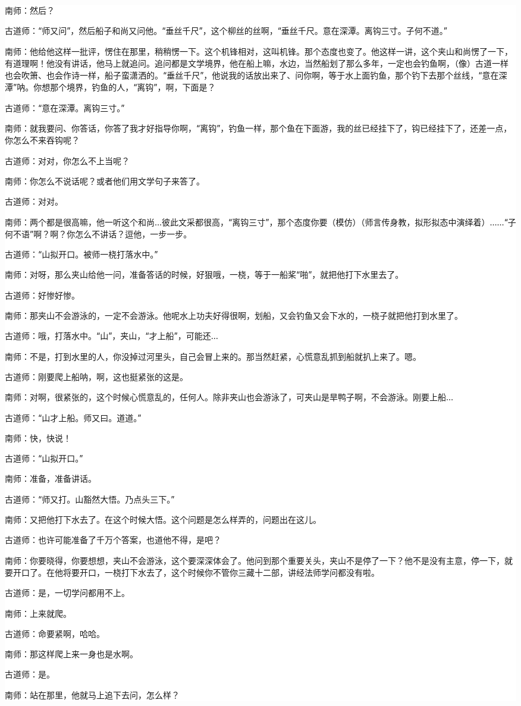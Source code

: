 南师：然后？

古道师：“师又问”，然后船子和尚又问他。“垂丝千尺”，这个柳丝的丝啊，“垂丝千尺。意在深潭。离钩三寸。子何不道。”

南师：他给他这样一批评，愣住在那里，稍稍愣一下。这个机锋相对，这叫机锋。那个态度也变了。他这样一讲，这个夹山和尚愣了一下，有道理啊！他没有讲话，他马上就追问。追问都是文学境界，他在船上嘛，水边，当然船划了那么多年，一定也会钓鱼啊，（像）古道一样也会吹箫、也会作诗一样，船子蛮潇洒的。“垂丝千尺”，他说我的话放出来了、问你啊，等于水上面钓鱼，那个钓下去那个丝线，“意在深潭”呐。你想那个境界，钓鱼的人，“离钩”，啊，下面是？

古道师：“意在深潭。离钩三寸。”

南师：就我要问、你答话，你答了我才好指导你啊，“离钩”，钓鱼一样，那个鱼在下面游，我的丝已经挂下了，钩已经挂下了，还差一点，你怎么不来吞钩呢？

古道师：对对，你怎么不上当呢？

南师：你怎么不说话呢？或者他们用文学句子来答了。

古道师：对对。

南师：两个都是很高嘛，他一听这个和尚…彼此文采都很高，“离钩三寸”，那个态度你要（模仿）（师言传身教，拟形拟态中演绎着）……“子何不语”啊？啊？你怎么不讲话？逗他，一步一步。

古道师：“山拟开口。被师一桡打落水中。”

南师：对呀，那么夹山给他一问，准备答话的时候，好狠哦，一桡，等于一船桨“啪”，就把他打下水里去了。

古道师：好惨好惨。

南师：那夹山不会游泳的，一定不会游泳。他呢水上功夫好得很啊，划船，又会钓鱼又会下水的，一桡子就把他打到水里了。

古道师：哦，打落水中。“山”，夹山，“才上船”，可能还…

南师：不是，打到水里的人，你没掉过河里头，自己会冒上来的。那当然赶紧，心慌意乱抓到船就扒上来了。嗯。

古道师：刚要爬上船呐，啊，这也挺紧张的这是。

南师：对啊，很紧张的，这个时候心慌意乱的，任何人。除非夹山也会游泳了，可夹山是旱鸭子啊，不会游泳。刚要上船…

古道师：“山才上船。师又曰。道道。”

南师：快，快说！

古道师：“山拟开口。”

南师：准备，准备讲话。

古道师：“师又打。山豁然大悟。乃点头三下。”

南师：又把他打下水去了。在这个时候大悟。这个问题是怎么样弄的，问题出在这儿。

古道师：也许可能准备了千万个答案，也道他不得，是吧？

南师：你要晓得，你要想想，夹山不会游泳，这个要深深体会了。他问到那个重要关头，夹山不是停了一下？他不是没有主意，停一下，就要开口了。在他将要开口，一桡打下水去了，这个时候你不管你三藏十二部，讲经法师学问都没有啦。

古道师：是，一切学问都用不上。

南师：上来就爬。

古道师：命要紧啊，哈哈。

南师：那这样爬上来一身也是水啊。

古道师：是。

南师：站在那里，他就马上追下去问，怎么样？

